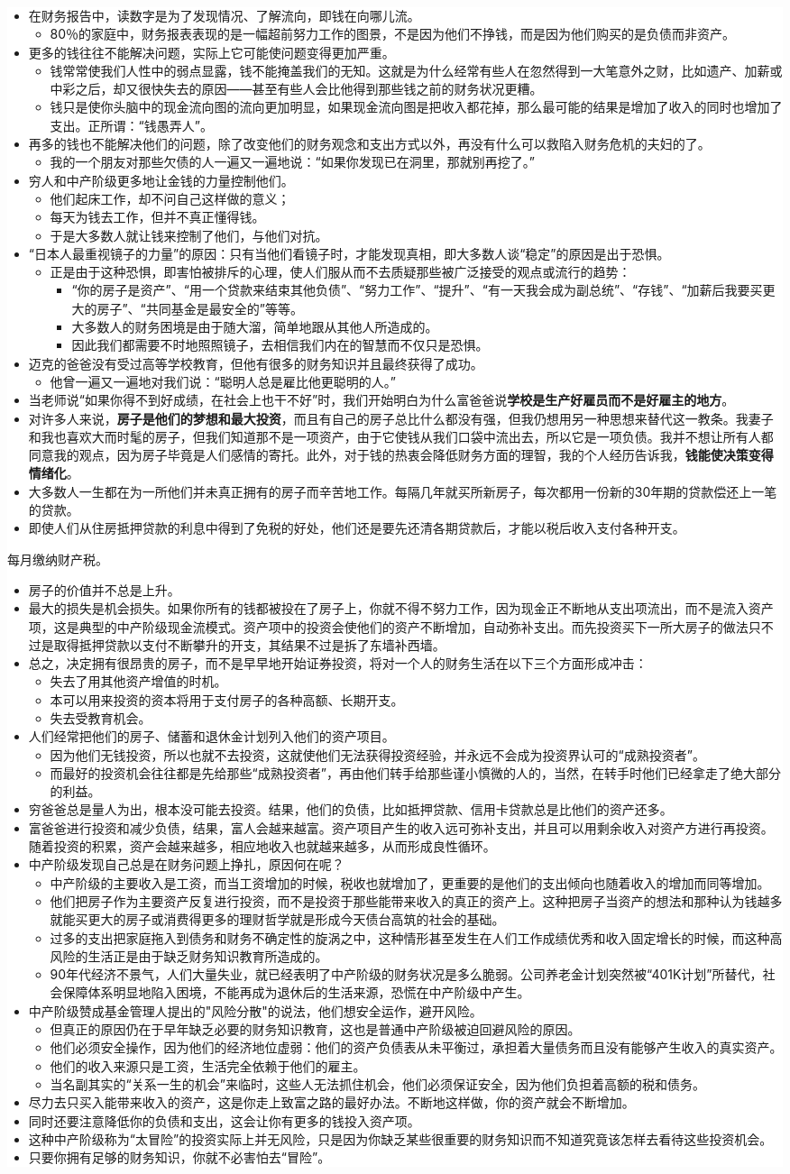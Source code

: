 - 在财务报告中，读数字是为了发现情况、了解流向，即钱在向哪儿流。
  - 80％的家庭中，财务报表表现的是一幅超前努力工作的图景，不是因为他们不挣钱，而是因为他们购买的是负债而非资产。
- 更多的钱往往不能解决问题，实际上它可能使问题变得更加严重。
  - 钱常常使我们人性中的弱点显露，钱不能掩盖我们的无知。这就是为什么经常有些人在忽然得到一大笔意外之财，比如遗产、加薪或中彩之后，却又很快失去的原因——甚至有些人会比他得到那些钱之前的财务状况更糟。
  - 钱只是使你头脑中的现金流向图的流向更加明显，如果现金流向图是把收入都花掉，那么最可能的结果是增加了收入的同时也增加了支出。正所谓：“钱愚弄人”。
- 再多的钱也不能解决他们的问题，除了改变他们的财务观念和支出方式以外，再没有什么可以救陷入财务危机的夫妇的了。
  - 我的一个朋友对那些欠债的人一遍又一遍地说：“如果你发现已在洞里，那就别再挖了。”
- 穷人和中产阶级更多地让金钱的力量控制他们。
  - 他们起床工作，却不问自己这样做的意义；
  - 每天为钱去工作，但并不真正懂得钱。
  - 于是大多数人就让钱来控制了他们，与他们对抗。
- “日本人最重视镜子的力量”的原因：只有当他们看镜子时，才能发现真相，即大多数人谈“稳定”的原因是出于恐惧。
  - 正是由于这种恐惧，即害怕被排斥的心理，使人们服从而不去质疑那些被广泛接受的观点或流行的趋势：
    - “你的房子是资产”、“用一个贷款来结束其他负债”、“努力工作”、“提升”、“有一天我会成为副总统”、“存钱”、“加薪后我要买更大的房子”、“共同基金是最安全的”等等。
    - 大多数人的财务困境是由于随大溜，简单地跟从其他人所造成的。
    - 因此我们都需要不时地照照镜子，去相信我们内在的智慧而不仅只是恐惧。
- 迈克的爸爸没有受过高等学校教育，但他有很多的财务知识并且最终获得了成功。
  - 他曾一遍又一遍地对我们说：“聪明人总是雇比他更聪明的人。”
- 当老师说“如果你得不到好成绩，在社会上也干不好”时，我们开始明白为什么富爸爸说**学校是生产好雇员而不是好雇主的地方**。
- 对许多人来说，**房子是他们的梦想和最大投资**，而且有自己的房子总比什么都没有强，但我仍想用另一种思想来替代这一教条。我妻子和我也喜欢大而时髦的房子，但我们知道那不是一项资产，由于它使钱从我们口袋中流出去，所以它是一项负债。我并不想让所有人都同意我的观点，因为房子毕竟是人们感情的寄托。此外，对于钱的热衷会降低财务方面的理智，我的个人经历告诉我，**钱能使决策变得情绪化**。
- 大多数人一生都在为一所他们并未真正拥有的房子而辛苦地工作。每隔几年就买所新房子，每次都用一份新的30年期的贷款偿还上一笔的贷款。
- 即使人们从住房抵押贷款的利息中得到了免税的好处，他们还是要先还清各期贷款后，才能以税后收入支付各种开支。

每月缴纳财产税。
- 房子的价值并不总是上升。
- 最大的损失是机会损失。如果你所有的钱都被投在了房子上，你就不得不努力工作，因为现金正不断地从支出项流出，而不是流入资产项，这是典型的中产阶级现金流模式。资产项中的投资会使他们的资产不断增加，自动弥补支出。而先投资买下一所大房子的做法只不过是取得抵押贷款以支付不断攀升的开支，其结果不过是拆了东墙补西墙。
- 总之，决定拥有很昂贵的房子，而不是早早地开始证券投资，将对一个人的财务生活在以下三个方面形成冲击： 
  - 失去了用其他资产增值的时机。
  - 本可以用来投资的资本将用于支付房子的各种高额、长期开支。
  - 失去受教育机会。
- 人们经常把他们的房子、储蓄和退休金计划列入他们的资产项目。
  - 因为他们无钱投资，所以也就不去投资，这就使他们无法获得投资经验，并永远不会成为投资界认可的“成熟投资者”。
  - 而最好的投资机会往往都是先给那些“成熟投资者”，再由他们转手给那些谨小慎微的人的，当然，在转手时他们已经拿走了绝大部分的利益。
- 穷爸爸总是量人为出，根本没可能去投资。结果，他们的负债，比如抵押贷款、信用卡贷款总是比他们的资产还多。
- 富爸爸进行投资和减少负债，结果，富人会越来越富。资产项目产生的收入远可弥补支出，并且可以用剩余收入对资产方进行再投资。随着投资的积累，资产会越来越多，相应地收入也就越来越多，从而形成良性循环。
- 中产阶级发现自己总是在财务问题上挣扎，原因何在呢？
  - 中产阶级的主要收入是工资，而当工资增加的时候，税收也就增加了，更重要的是他们的支出倾向也随着收入的增加而同等增加。
  - 他们把房子作为主要资产反复进行投资，而不是投资于那些能带来收入的真正的资产上。这种把房子当资产的想法和那种认为钱越多就能买更大的房子或消费得更多的理财哲学就是形成今天债台高筑的社会的基础。
  - 过多的支出把家庭拖入到债务和财务不确定性的旋涡之中，这种情形甚至发生在人们工作成绩优秀和收入固定增长的时候，而这种高风险的生活正是由于缺乏财务知识教育所造成的。
  - 90年代经济不景气，人们大量失业，就已经表明了中产阶级的财务状况是多么脆弱。公司养老金计划突然被“401K计划”所替代，社会保障体系明显地陷入困境，不能再成为退休后的生活来源，恐慌在中产阶级中产生。
- 中产阶级赞成基金管理人提出的"风险分散"的说法，他们想安全运作，避开风险。
  - 但真正的原因仍在于早年缺乏必要的财务知识教育，这也是普通中产阶级被迫回避风险的原因。
  - 他们必须安全操作，因为他们的经济地位虚弱：他们的资产负债表从未平衡过，承担着大量债务而且没有能够产生收入的真实资产。
  - 他们的收入来源只是工资，生活完全依赖于他们的雇主。
  - 当名副其实的“关系一生的机会”来临时，这些人无法抓住机会，他们必须保证安全，因为他们负担着高额的税和债务。
- 尽力去只买入能带来收入的资产，这是你走上致富之路的最好办法。不断地这样做，你的资产就会不断增加。
- 同时还要注意降低你的负债和支出，这会让你有更多的钱投入资产项。
- 这种中产阶级称为“太冒险”的投资实际上并无风险，只是因为你缺乏某些很重要的财务知识而不知道究竟该怎样去看待这些投资机会。
- 只要你拥有足够的财务知识，你就不必害怕去“冒险”。
